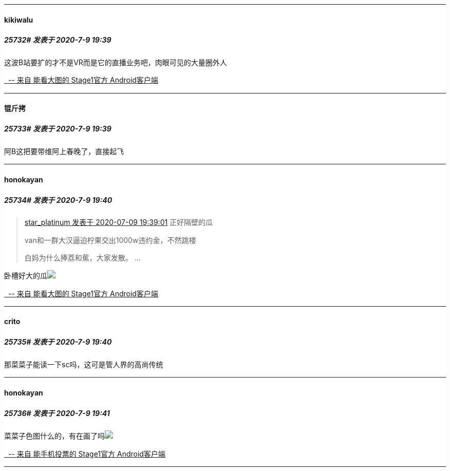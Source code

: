 
-----

####  kikiwalu  
##### 25732#       发表于 2020-7-9 19:39


这波B站要扩的才不是VR而是它的直播业务吧，肉眼可见的大量圈外人

[  -- 来自 能看大图的 Stage1官方 Android客户端](https://www.coolapk.com/apk/140634)


-----

####  锟斤拷  
##### 25733#       发表于 2020-7-9 19:39


阿B这把要带维阿上春晚了，直接起飞


-----

####  honokayan  
##### 25734#       发表于 2020-7-9 19:40


<blockquote><a href="httphttps://bbs.saraba1st.com/2b/forum.php?mod=redirect&amp;goto=findpost&amp;pid=48134338&amp;ptid=1941579" target="_blank">star_platinum 发表于 2020-07-09 19:39:01</a>
正好隔壁的瓜


van和一群大汉逼迫柠果交出1000w违约金，不然跳楼

白妈为什么捧荔和蕉，大家发散。 ...</blockquote>卧槽好大的瓜<img src="https://static.saraba1st.com/image/smiley/face2017/067.png" referrerpolicy="no-referrer">

[  -- 来自 能看大图的 Stage1官方 Android客户端](https://www.coolapk.com/apk/140634)


-----

####  crito  
##### 25735#       发表于 2020-7-9 19:40


那菜菜子能读一下sc吗，这可是管人界的高尚传统


-----

####  honokayan  
##### 25736#       发表于 2020-7-9 19:41


菜菜子色图什么的，有在画了吗<img src="https://static.saraba1st.com/image/smiley/face2017/067.png" referrerpolicy="no-referrer">

[  -- 来自 能手机投票的 Stage1官方 Android客户端](https://www.coolapk.com/apk/140634)


-----

